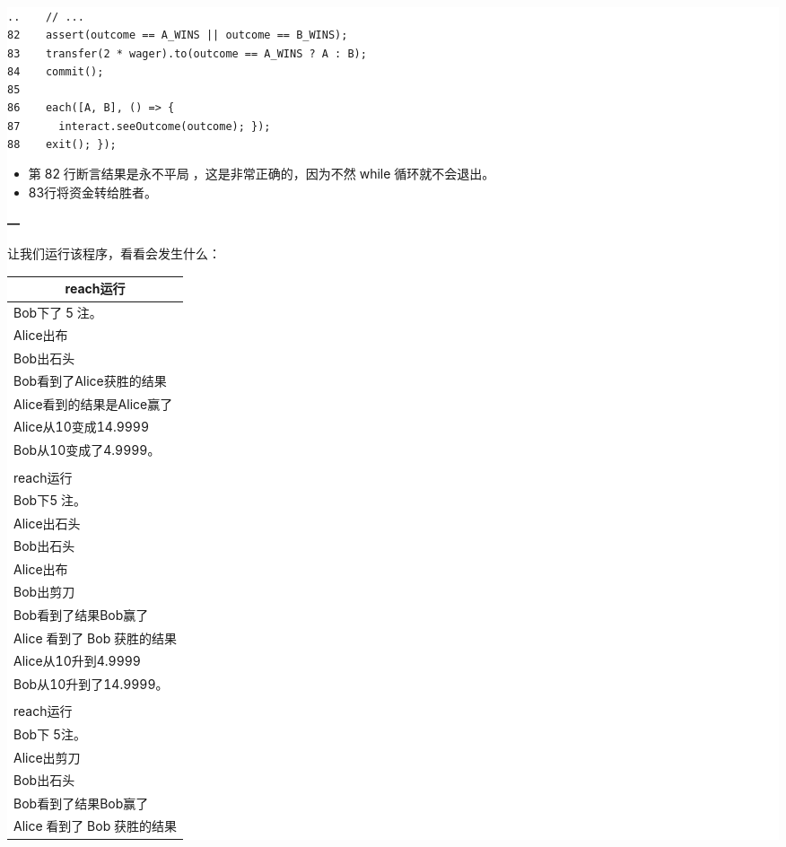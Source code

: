```
..    // ...
82    assert(outcome == A_WINS || outcome == B_WINS);
83    transfer(2 * wager).to(outcome == A_WINS ? A : B);
84    commit();
85    
86    each([A, B], () => {
87      interact.seeOutcome(outcome); });
88    exit(); });
```



- 第 82 行断言结果是永不平局 ，这是非常正确的，因为不然 while 循环就不会退出。
- 83行将资金转给胜者。

**—**

让我们运行该程序，看看会发生什么：



| reach运行                   |
| --------------------------- |
| Bob下了 5 注。              |
| Alice出布                   |
| Bob出石头                   |
| Bob看到了Alice获胜的结果    |
| Alice看到的结果是Alice赢了  |
| Alice从10变成14.9999        |
| Bob从10变成了4.9999。       |
|                             |
| reach运行                   |
| Bob下5 注。                 |
| Alice出石头                 |
| Bob出石头                   |
| Alice出布                   |
| Bob出剪刀                   |
| Bob看到了结果Bob赢了        |
| Alice 看到了 Bob 获胜的结果 |
| Alice从10升到4.9999         |
| Bob从10升到了14.9999。      |
|                             |
| reach运行                   |
| Bob下 5注。                 |
| Alice出剪刀                 |
| Bob出石头                   |
| Bob看到了结果Bob赢了        |
| Alice 看到了 Bob 获胜的结果 |